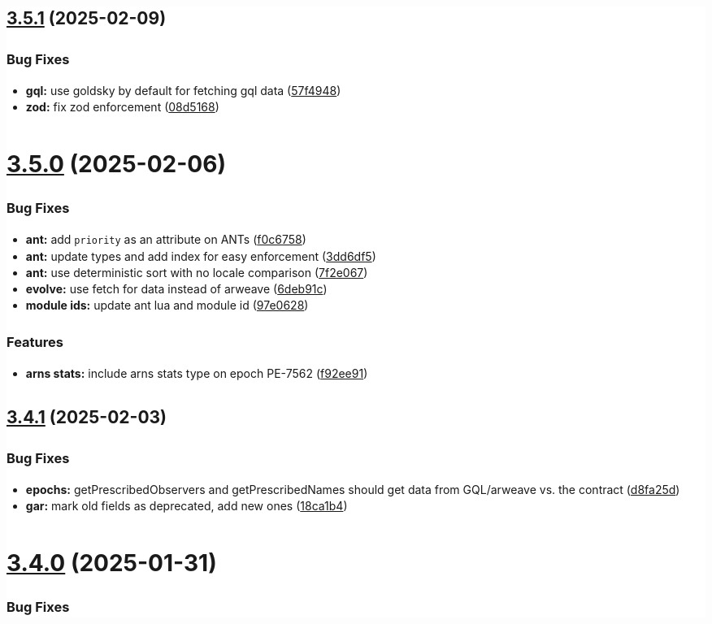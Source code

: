 ## [3.5.1](https://github.com/ar-io/ar-io-sdk/compare/v3.5.0...v3.5.1) (2025-02-09)


### Bug Fixes

* **gql:** use goldsky by default for fetching gql data ([57f4948](https://github.com/ar-io/ar-io-sdk/commit/57f4948e5c1adc15b46cdaf6a875d1b1ef3b87f4))
* **zod:** fix zod enforcement ([08d5168](https://github.com/ar-io/ar-io-sdk/commit/08d5168a65fd974bd872024acb2659284abd498e))

# [3.5.0](https://github.com/ar-io/ar-io-sdk/compare/v3.4.1...v3.5.0) (2025-02-06)


### Bug Fixes

* **ant:** add `priority` as an attribute on ANTs ([f0c6758](https://github.com/ar-io/ar-io-sdk/commit/f0c67589c4894c6434633911fc6c83d9cb1cfeb4))
* **ant:** update types and add index for easy enforcement ([3dd6df5](https://github.com/ar-io/ar-io-sdk/commit/3dd6df596d584694b5ad8a3e20f5e404016e7578))
* **ant:** use deterministic sort with no locale comparison ([7f2e067](https://github.com/ar-io/ar-io-sdk/commit/7f2e067f007012a26d1a0b54211bd56f517a6e92))
* **evolve:** use fetch for data instead of arweave ([6deb91c](https://github.com/ar-io/ar-io-sdk/commit/6deb91c233923b7c4f4dc971de0668367b6b9e51))
* **module ids:** update ant lua and module id ([97e0628](https://github.com/ar-io/ar-io-sdk/commit/97e0628731f30f88f0fd6c12556973afdbc1df33))


### Features

* **arns stats:** include arns stats type on epoch PE-7562 ([f92ee91](https://github.com/ar-io/ar-io-sdk/commit/f92ee918ada030cad3cff0ae07bd6ca84eb512bb))

## [3.4.1](https://github.com/ar-io/ar-io-sdk/compare/v3.4.0...v3.4.1) (2025-02-03)


### Bug Fixes

* **epochs:** getPrescribedObservers and getPrescribedNames should get data from GQL/arweave vs. the contract ([d8fa25d](https://github.com/ar-io/ar-io-sdk/commit/d8fa25dc2c92d7b8759d4a6db2837f1f4d04881c))
* **gar:** mark old fields as deprecated, add new ones ([18ca1b4](https://github.com/ar-io/ar-io-sdk/commit/18ca1b4117ecefa1198405ed70173144a6354d4f))

# [3.4.0](https://github.com/ar-io/ar-io-sdk/compare/v3.3.1...v3.4.0) (2025-01-31)


### Bug Fixes
